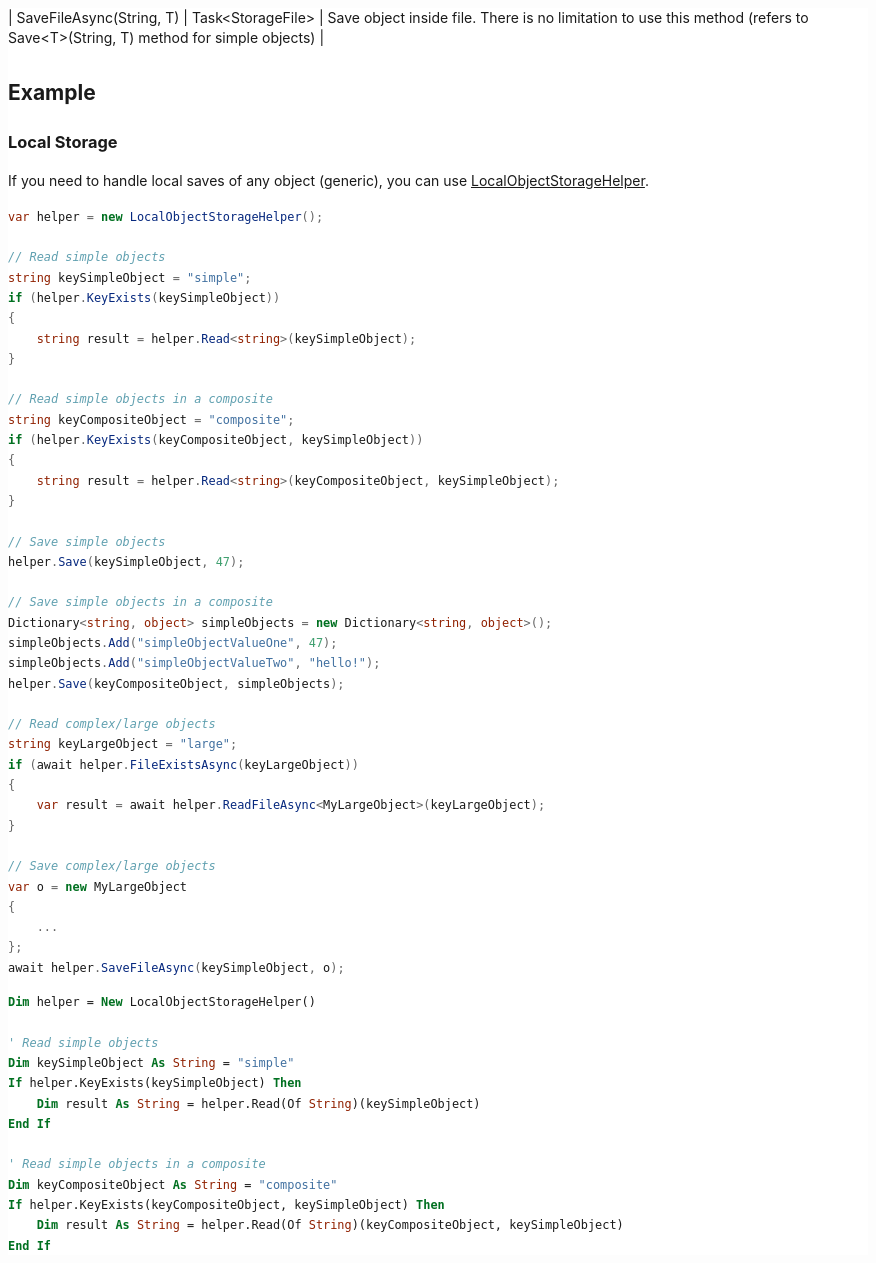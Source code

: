 | SaveFileAsync(String, T)  | Task\<StorageFile> |                                                                                       Save object inside file. There is no limitation to use this method (refers to Save\<T>(String, T) method for simple objects)                                                                                       |

## Example

### Local Storage

If you need to handle local saves of any object (generic), you can use [LocalObjectStorageHelper](/dotnet/api/microsoft.toolkit.uwp.helpers.localobjectstoragehelper).

```csharp
var helper = new LocalObjectStorageHelper();

// Read simple objects
string keySimpleObject = "simple";
if (helper.KeyExists(keySimpleObject))
{
    string result = helper.Read<string>(keySimpleObject);
}

// Read simple objects in a composite
string keyCompositeObject = "composite";
if (helper.KeyExists(keyCompositeObject, keySimpleObject))
{
    string result = helper.Read<string>(keyCompositeObject, keySimpleObject);
}

// Save simple objects
helper.Save(keySimpleObject, 47);

// Save simple objects in a composite
Dictionary<string, object> simpleObjects = new Dictionary<string, object>();
simpleObjects.Add("simpleObjectValueOne", 47);
simpleObjects.Add("simpleObjectValueTwo", "hello!");
helper.Save(keyCompositeObject, simpleObjects);

// Read complex/large objects 
string keyLargeObject = "large";
if (await helper.FileExistsAsync(keyLargeObject))
{
    var result = await helper.ReadFileAsync<MyLargeObject>(keyLargeObject);
}

// Save complex/large objects 
var o = new MyLargeObject
{
    ...
};
await helper.SaveFileAsync(keySimpleObject, o);
```

```vb
Dim helper = New LocalObjectStorageHelper()

' Read simple objects
Dim keySimpleObject As String = "simple"
If helper.KeyExists(keySimpleObject) Then
    Dim result As String = helper.Read(Of String)(keySimpleObject)
End If

' Read simple objects in a composite
Dim keyCompositeObject As String = "composite"
If helper.KeyExists(keyCompositeObject, keySimpleObject) Then
    Dim result As String = helper.Read(Of String)(keyCompositeObject, keySimpleObject)
End If
```